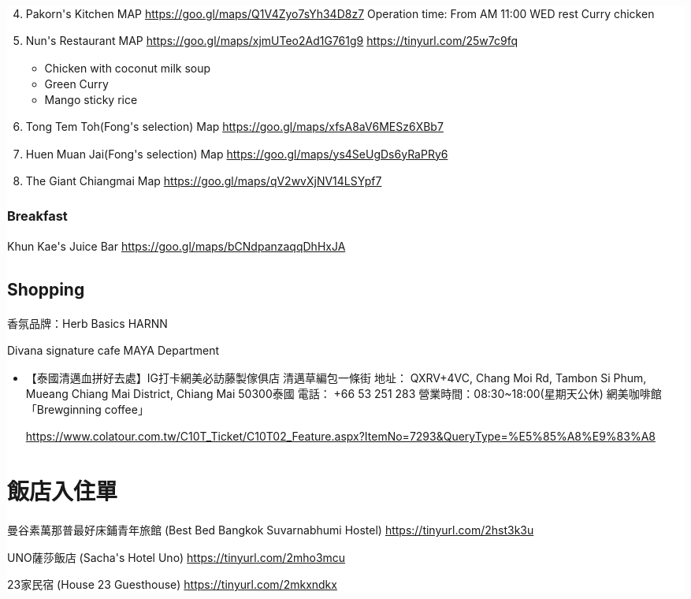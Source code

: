 4. Pakorn's Kitchen
MAP https://goo.gl/maps/Q1V4Zyo7sYh34D8z7
Operation time: From AM 11:00
WED rest
Curry chicken

5. Nun's Restaurant
MAP https://goo.gl/maps/xjmUTeo2Ad1G761g9
https://tinyurl.com/25w7c9fq
    - Chicken with coconut milk soup
    - Green Curry
    - Mango sticky rice
	
6. Tong Tem Toh(Fong's selection)
Map https://goo.gl/maps/xfsA8aV6MESz6XBb7

7. Huen Muan Jai(Fong's selection)
Map  https://goo.gl/maps/ys4SeUgDs6yRaPRy6

8. The Giant Chiangmai
Map https://goo.gl/maps/qV2wvXjNV14LSYpf7

### Breakfast 
Khun Kae's Juice Bar
https://goo.gl/maps/bCNdpanzaqqDhHxJA

## Shopping

香氛品牌：Herb Basics
HARNN

Divana signature cafe
MAYA Department


- 【泰國清邁血拼好去處】IG打卡網美必訪藤製傢俱店 清邁草編包一條街
    地址： QXRV+4VC, Chang Moi Rd, Tambon Si Phum, Mueang Chiang Mai District,
    Chiang Mai 50300泰國
    電話： +66 53 251 283
    營業時間：08:30~18:00(星期天公休)
    網美咖啡館「Brewginning coffee」
	
	https://www.colatour.com.tw/C10T_Ticket/C10T02_Feature.aspx?ItemNo=7293&QueryType=%E5%85%A8%E9%83%A8

# 飯店入住單
曼谷素萬那普最好床鋪青年旅館 (Best Bed Bangkok Suvarnabhumi Hostel)
https://tinyurl.com/2hst3k3u

UNO薩莎飯店 (Sacha's Hotel Uno)
https://tinyurl.com/2mho3mcu

23家民宿 (House 23 Guesthouse)
https://tinyurl.com/2mkxndkx
